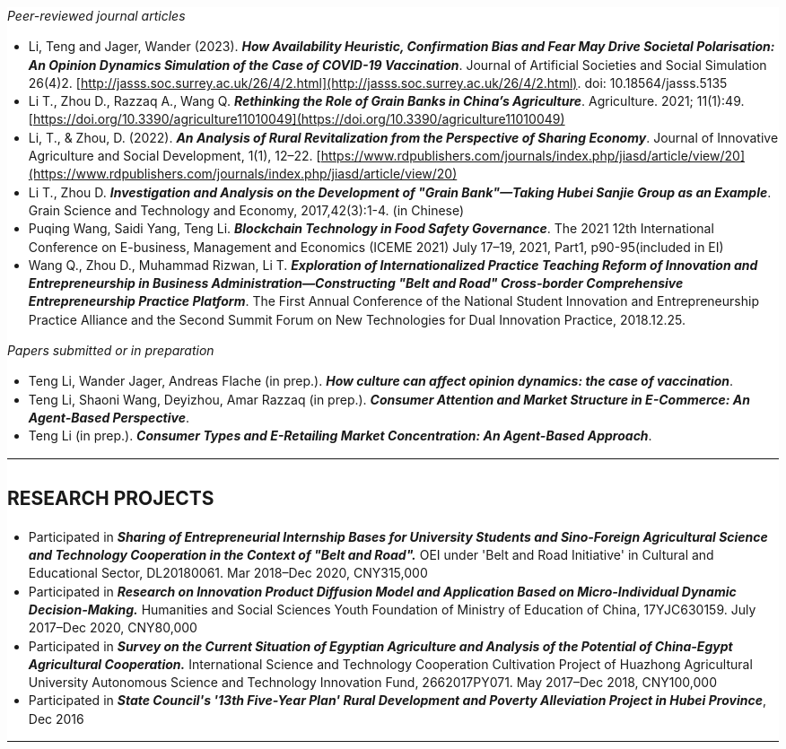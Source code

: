 *Peer-reviewed journal articles*
- Li, Teng and Jager, Wander (2023). ***How Availability Heuristic, Confirmation Bias and Fear May Drive Societal Polarisation: An Opinion Dynamics Simulation of the Case of COVID-19 Vaccination***. Journal of Artificial Societies and Social Simulation 26(4)2. [http://jasss.soc.surrey.ac.uk/26/4/2.html](http://jasss.soc.surrey.ac.uk/26/4/2.html). doi: 10.18564/jasss.5135
- Li T., Zhou D., Razzaq A., Wang Q. ***Rethinking the Role of Grain Banks in China’s Agriculture***. Agriculture. 2021; 11(1):49. [https://doi.org/10.3390/agriculture11010049](https://doi.org/10.3390/agriculture11010049)
- Li, T., & Zhou, D. (2022). ***An Analysis of Rural Revitalization from the Perspective of Sharing Economy***. Journal of Innovative Agriculture and Social Development, 1(1), 12–22. [https://www.rdpublishers.com/journals/index.php/jiasd/article/view/20](https://www.rdpublishers.com/journals/index.php/jiasd/article/view/20)
- Li T., Zhou D. ***Investigation and Analysis on the Development of "Grain Bank"&mdash;Taking Hubei Sanjie Group as an Example***. Grain Science and Technology and Economy, 2017,42(3):1-4. (in Chinese)
- Puqing Wang, Saidi Yang, Teng Li. ***Blockchain Technology in Food Safety Governance***. The 2021 12th International Conference on E-business, Management and Economics (ICEME 2021) July 17&ndash;19, 2021, Part1, p90-95(included in EI)
- Wang Q., Zhou D., Muhammad Rizwan, Li T. ***Exploration of Internationalized Practice Teaching Reform of Innovation and Entrepreneurship in Business Administration&mdash;Constructing "Belt and Road" Cross-border Comprehensive Entrepreneurship Practice Platform***. The First Annual Conference of the National Student Innovation and Entrepreneurship Practice Alliance and the Second Summit Forum on New Technologies for Dual Innovation Practice, 2018.12.25.

*Papers submitted or in preparation*
- Teng Li, Wander Jager, Andreas Flache (in prep.). ***How culture can affect opinion dynamics: the case of vaccination***.
- Teng Li, Shaoni Wang, Deyizhou, Amar Razzaq (in prep.). ***Consumer Attention and Market Structure in E-Commerce: An Agent-Based Perspective***.
- Teng Li (in prep.). ***Consumer Types and E-Retailing Market Concentration: An Agent-Based Approach***.

----------

## RESEARCH PROJECTS

- Participated in ***Sharing of Entrepreneurial Internship Bases for University Students and Sino-Foreign Agricultural Science and Technology Cooperation in the Context of "Belt and Road".*** OEI under 'Belt and Road Initiative' in Cultural and Educational Sector, DL20180061. Mar 2018&ndash;Dec 2020, CNY315,000
- Participated in ***Research on Innovation Product Diffusion Model and Application Based on Micro-Individual Dynamic Decision-Making.*** Humanities and Social Sciences Youth Foundation of Ministry of Education of China, 17YJC630159. July 2017&ndash;Dec 2020, CNY80,000
- Participated in ***Survey on the Current Situation of Egyptian Agriculture and Analysis of the Potential of China-Egypt Agricultural Cooperation.*** International Science and Technology Cooperation Cultivation Project of Huazhong Agricultural University Autonomous Science and Technology Innovation Fund, 2662017PY071. May 2017&ndash;Dec 2018, CNY100,000
- Participated in ***State Council's '13th Five-Year Plan' Rural Development and Poverty Alleviation Project in Hubei Province***, Dec 2016

----------
